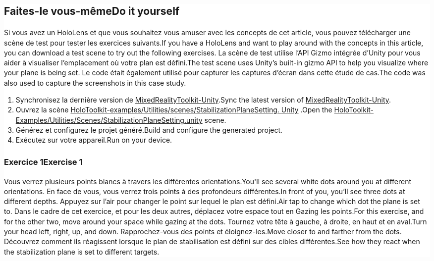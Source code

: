 ## <a name="do-it-yourself"></a><span data-ttu-id="5ddd0-160">Faites-le vous-même</span><span class="sxs-lookup"><span data-stu-id="5ddd0-160">Do it yourself</span></span>

<span data-ttu-id="5ddd0-161">Si vous avez un HoloLens et que vous souhaitez vous amuser avec les concepts de cet article, vous pouvez télécharger une scène de test pour tester les exercices suivants.</span><span class="sxs-lookup"><span data-stu-id="5ddd0-161">If you have a HoloLens and want to play around with the concepts in this article, you can download a test scene to try out the following exercises.</span></span> <span data-ttu-id="5ddd0-162">La scène de test utilise l’API Gizmo intégrée d’Unity pour vous aider à visualiser l’emplacement où votre plan est défini.</span><span class="sxs-lookup"><span data-stu-id="5ddd0-162">The test scene uses Unity’s built-in gizmo API to help you visualize where your plane is being set.</span></span> <span data-ttu-id="5ddd0-163">Le code était également utilisé pour capturer les captures d’écran dans cette étude de cas.</span><span class="sxs-lookup"><span data-stu-id="5ddd0-163">The code was also used to capture the screenshots in this case study.</span></span>
1. <span data-ttu-id="5ddd0-164">Synchronisez la dernière version de [MixedRealityToolkit-Unity](https://github.com/Microsoft/MixedRealityToolkit-Unity).</span><span class="sxs-lookup"><span data-stu-id="5ddd0-164">Sync the latest version of [MixedRealityToolkit-Unity](https://github.com/Microsoft/MixedRealityToolkit-Unity).</span></span>
2. <span data-ttu-id="5ddd0-165">Ouvrez la scène [HoloToolkit-examples/Utilities/scenes/StabilizationPlaneSetting. Unity](https://github.com/Microsoft/MixedRealityToolkit-Unity/blob/htk_release/Assets/HoloToolkit-Examples/Utilities/Scenes/StabilizationPlaneSetting.unity) .</span><span class="sxs-lookup"><span data-stu-id="5ddd0-165">Open the [HoloToolkit-Examples/Utilities/Scenes/StabilizationPlaneSetting.unity](https://github.com/Microsoft/MixedRealityToolkit-Unity/blob/htk_release/Assets/HoloToolkit-Examples/Utilities/Scenes/StabilizationPlaneSetting.unity) scene.</span></span>
3. <span data-ttu-id="5ddd0-166">Générez et configurez le projet généré.</span><span class="sxs-lookup"><span data-stu-id="5ddd0-166">Build and configure the generated project.</span></span>
4. <span data-ttu-id="5ddd0-167">Exécutez sur votre appareil.</span><span class="sxs-lookup"><span data-stu-id="5ddd0-167">Run on your device.</span></span>

### <a name="exercise-1"></a><span data-ttu-id="5ddd0-168">Exercice 1</span><span class="sxs-lookup"><span data-stu-id="5ddd0-168">Exercise 1</span></span>

<span data-ttu-id="5ddd0-169">Vous verrez plusieurs points blancs à travers les différentes orientations.</span><span class="sxs-lookup"><span data-stu-id="5ddd0-169">You'll see several white dots around you at different orientations.</span></span> <span data-ttu-id="5ddd0-170">En face de vous, vous verrez trois points à des profondeurs différentes.</span><span class="sxs-lookup"><span data-stu-id="5ddd0-170">In front of you, you’ll see three dots at different depths.</span></span> <span data-ttu-id="5ddd0-171">Appuyez sur l’air pour changer le point sur lequel le plan est défini.</span><span class="sxs-lookup"><span data-stu-id="5ddd0-171">Air tap to change which dot the plane is set to.</span></span> <span data-ttu-id="5ddd0-172">Dans le cadre de cet exercice, et pour les deux autres, déplacez votre espace tout en Gazing les points.</span><span class="sxs-lookup"><span data-stu-id="5ddd0-172">For this exercise, and for the other two, move around your space while gazing at the dots.</span></span> <span data-ttu-id="5ddd0-173">Tournez votre tête à gauche, à droite, en haut et en aval.</span><span class="sxs-lookup"><span data-stu-id="5ddd0-173">Turn your head left, right, up, and down.</span></span> <span data-ttu-id="5ddd0-174">Rapprochez-vous des points et éloignez-les.</span><span class="sxs-lookup"><span data-stu-id="5ddd0-174">Move closer to and farther from the dots.</span></span> <span data-ttu-id="5ddd0-175">Découvrez comment ils réagissent lorsque le plan de stabilisation est défini sur des cibles différentes.</span><span class="sxs-lookup"><span data-stu-id="5ddd0-175">See how they react when the stabilization plane is set to different targets.</span></span>
